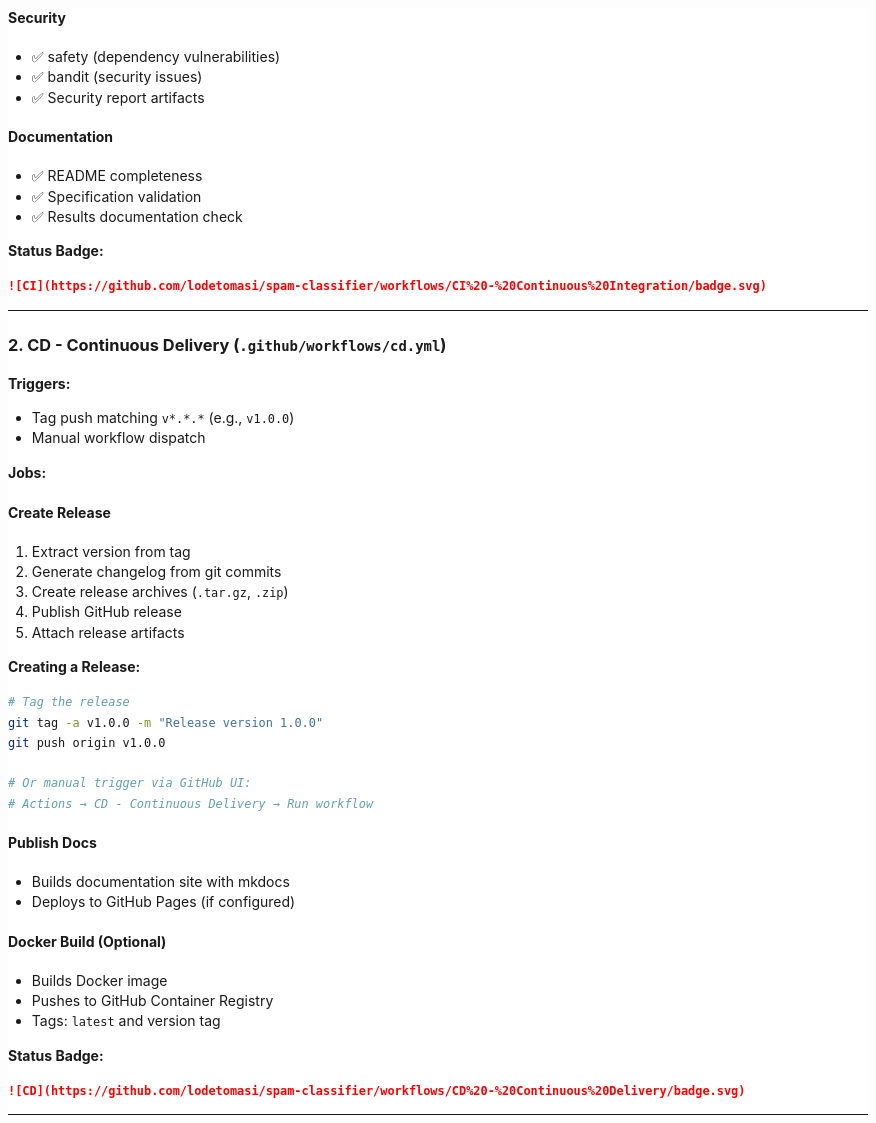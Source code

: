 #### Security
- ✅ safety (dependency vulnerabilities)
- ✅ bandit (security issues)
- ✅ Security report artifacts

#### Documentation
- ✅ README completeness
- ✅ Specification validation
- ✅ Results documentation check

**Status Badge:**
```markdown
![CI](https://github.com/lodetomasi/spam-classifier/workflows/CI%20-%20Continuous%20Integration/badge.svg)
```

---

### 2. CD - Continuous Delivery (`.github/workflows/cd.yml`)

**Triggers:**
- Tag push matching `v*.*.*` (e.g., `v1.0.0`)
- Manual workflow dispatch

**Jobs:**

#### Create Release
1. Extract version from tag
2. Generate changelog from git commits
3. Create release archives (`.tar.gz`, `.zip`)
4. Publish GitHub release
5. Attach release artifacts

**Creating a Release:**
```bash
# Tag the release
git tag -a v1.0.0 -m "Release version 1.0.0"
git push origin v1.0.0

# Or manual trigger via GitHub UI:
# Actions → CD - Continuous Delivery → Run workflow
```

#### Publish Docs
- Builds documentation site with mkdocs
- Deploys to GitHub Pages (if configured)

#### Docker Build (Optional)
- Builds Docker image
- Pushes to GitHub Container Registry
- Tags: `latest` and version tag

**Status Badge:**
```markdown
![CD](https://github.com/lodetomasi/spam-classifier/workflows/CD%20-%20Continuous%20Delivery/badge.svg)
```

---